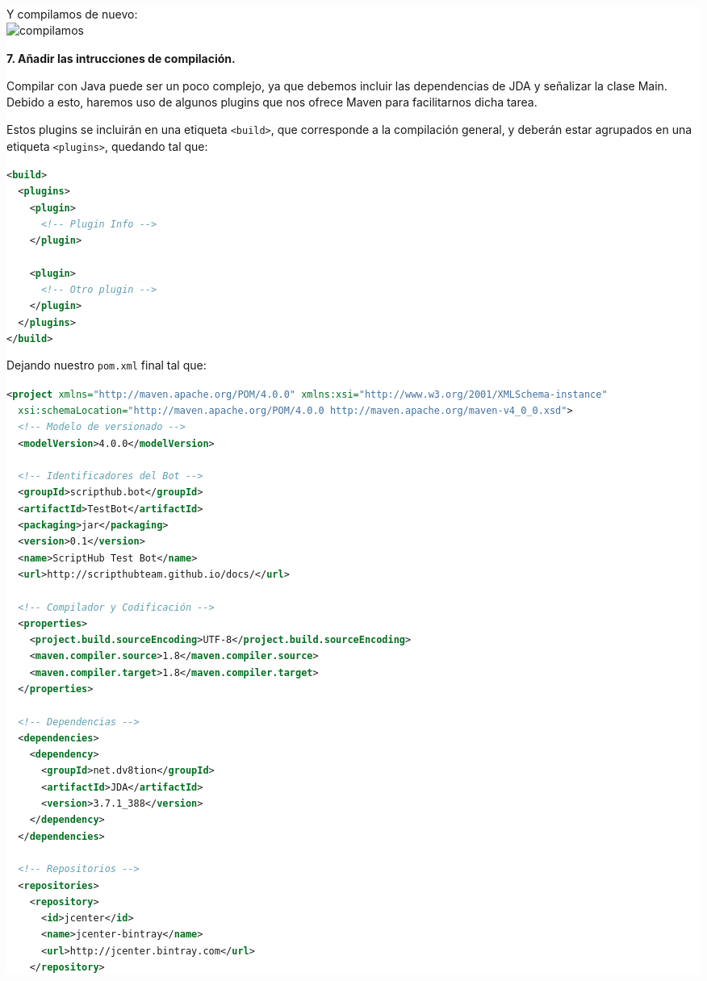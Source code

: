 Y compilamos de nuevo:  
![compilamos](https://i.imgur.com/lLzBE1d.png)

**7. Añadir las intrucciones de compilación.**

Compilar con Java puede ser un poco complejo, ya que debemos incluir las dependencias de JDA y señalizar la clase Main.  
Debido a esto, haremos uso de algunos plugins que nos ofrece Maven para facilitarnos dicha tarea.

Estos plugins se incluirán en una etiqueta `<build>`, que corresponde a la compilación general, y deberán estar agrupados en una etiqueta `<plugins>`, quedando tal que:

```xml
<build>
  <plugins>
    <plugin>
      <!-- Plugin Info -->
    </plugin>

    <plugin>
      <!-- Otro plugin -->
    </plugin>
  </plugins>
</build>
```

Dejando nuestro `pom.xml` final tal que:

```xml
<project xmlns="http://maven.apache.org/POM/4.0.0" xmlns:xsi="http://www.w3.org/2001/XMLSchema-instance"
  xsi:schemaLocation="http://maven.apache.org/POM/4.0.0 http://maven.apache.org/maven-v4_0_0.xsd">
  <!-- Modelo de versionado -->
  <modelVersion>4.0.0</modelVersion>

  <!-- Identificadores del Bot -->
  <groupId>scripthub.bot</groupId>
  <artifactId>TestBot</artifactId>
  <packaging>jar</packaging>
  <version>0.1</version>
  <name>ScriptHub Test Bot</name>
  <url>http://scripthubteam.github.io/docs/</url>

  <!-- Compilador y Codificación -->
  <properties>
    <project.build.sourceEncoding>UTF-8</project.build.sourceEncoding>
    <maven.compiler.source>1.8</maven.compiler.source>
    <maven.compiler.target>1.8</maven.compiler.target>
  </properties>

  <!-- Dependencias -->
  <dependencies>
    <dependency>
      <groupId>net.dv8tion</groupId>
      <artifactId>JDA</artifactId>
      <version>3.7.1_388</version>
    </dependency>
  </dependencies>

  <!-- Repositorios -->
  <repositories>
    <repository>
      <id>jcenter</id>
      <name>jcenter-bintray</name>
      <url>http://jcenter.bintray.com</url>
    </repository>
```